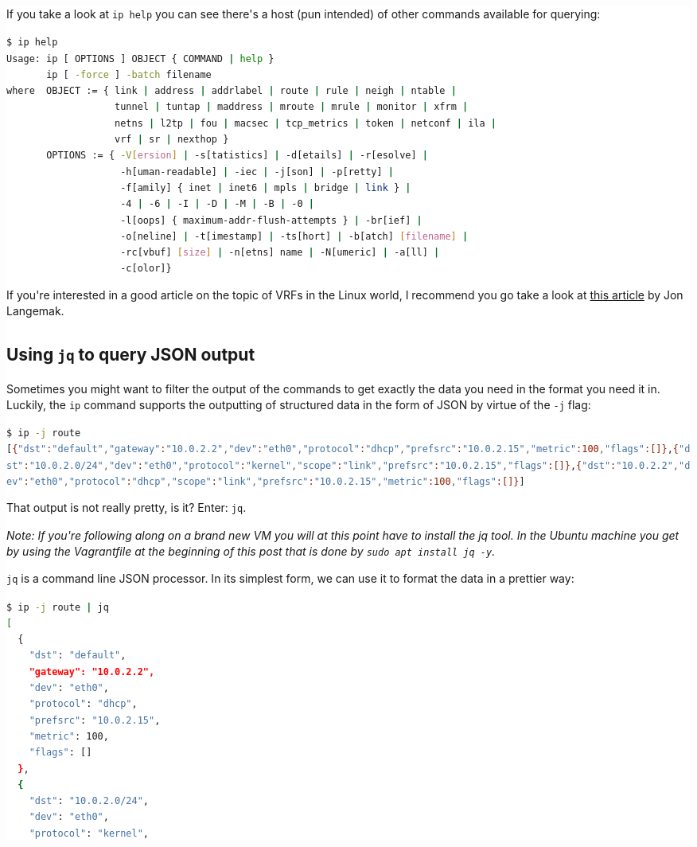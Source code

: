 If you take a look at `ip help` you can see there's a host
(pun intended) of other commands available for querying:

```bash
$ ip help
Usage: ip [ OPTIONS ] OBJECT { COMMAND | help }
       ip [ -force ] -batch filename
where  OBJECT := { link | address | addrlabel | route | rule | neigh | ntable |
                   tunnel | tuntap | maddress | mroute | mrule | monitor | xfrm |
                   netns | l2tp | fou | macsec | tcp_metrics | token | netconf | ila |
                   vrf | sr | nexthop }
       OPTIONS := { -V[ersion] | -s[tatistics] | -d[etails] | -r[esolve] |
                    -h[uman-readable] | -iec | -j[son] | -p[retty] |
                    -f[amily] { inet | inet6 | mpls | bridge | link } |
                    -4 | -6 | -I | -D | -M | -B | -0 |
                    -l[oops] { maximum-addr-flush-attempts } | -br[ief] |
                    -o[neline] | -t[imestamp] | -ts[hort] | -b[atch] [filename] |
                    -rc[vbuf] [size] | -n[etns] name | -N[umeric] | -a[ll] |
                    -c[olor]}
```

If you're interested in a good article on the topic of VRFs in
the Linux world, I recommend you go take a look at
[this article](https://www.dasblinkenlichten.com/working-with-linux-vrfs/)
by Jon Langemak.

## Using `jq` to query JSON output

Sometimes you might want to filter the output of the commands
to get exactly the data you need in the format you need it in.
Luckily, the `ip` command supports the outputting of 
structured data in the form of JSON by virtue of the `-j` flag:
```bash
$ ip -j route
[{"dst":"default","gateway":"10.0.2.2","dev":"eth0","protocol":"dhcp","prefsrc":"10.0.2.15","metric":100,"flags":[]},{"dst":"10.0.2.0/24","dev":"eth0","protocol":"kernel","scope":"link","prefsrc":"10.0.2.15","flags":[]},{"dst":"10.0.2.2","dev":"eth0","protocol":"dhcp","scope":"link","prefsrc":"10.0.2.15","metric":100,"flags":[]}]
```

That output is not really pretty, is it? Enter: `jq`.

*Note: If you're following along on a brand new VM
you will at this point have to install the jq tool.
In the Ubuntu machine you get by using the Vagrantfile
at the beginning of this post that is done by
`sudo apt install jq -y`.*

`jq` is a command line JSON processor. In its simplest
form, we can use it to format the data in a prettier way:

```bash
$ ip -j route | jq
[
  {
    "dst": "default",
    "gateway": "10.0.2.2",
    "dev": "eth0",
    "protocol": "dhcp",
    "prefsrc": "10.0.2.15",
    "metric": 100,
    "flags": []
  },
  {
    "dst": "10.0.2.0/24",
    "dev": "eth0",
    "protocol": "kernel",
```